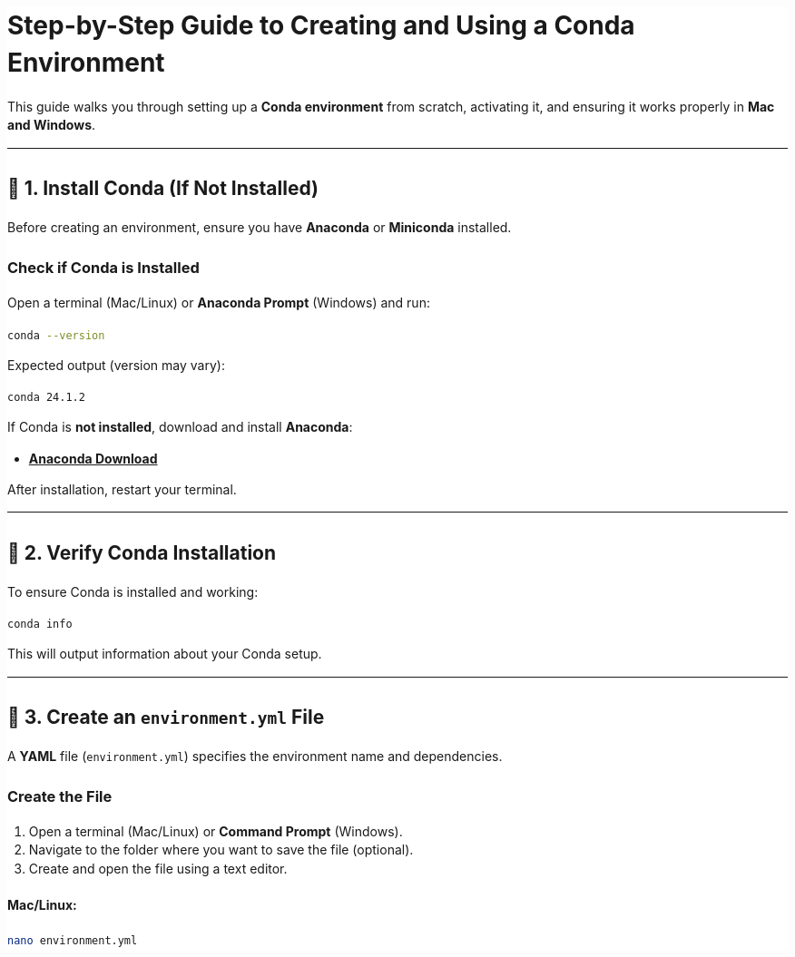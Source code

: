 
# **Step-by-Step Guide to Creating and Using a Conda Environment**

This guide walks you through setting up a **Conda environment** from scratch, activating it, and ensuring it works properly in **Mac and Windows**.

---

## **📌 1. Install Conda (If Not Installed)**
Before creating an environment, ensure you have **Anaconda** or **Miniconda** installed.

### **Check if Conda is Installed**
Open a terminal (Mac/Linux) or **Anaconda Prompt** (Windows) and run:

```sh
conda --version
```

Expected output (version may vary):

```
conda 24.1.2
```

If Conda is **not installed**, download and install **Anaconda**:

- **[Anaconda Download](https://www.anaconda.com/products/distribution)**

After installation, restart your terminal.

---

## **📌 2. Verify Conda Installation**
To ensure Conda is installed and working:

```sh
conda info
```

This will output information about your Conda setup.

---

## **📌 3. Create an `environment.yml` File**
A **YAML** file (`environment.yml`) specifies the environment name and dependencies.

### **Create the File**
1. Open a terminal (Mac/Linux) or **Command Prompt** (Windows).
2. Navigate to the folder where you want to save the file (optional).
3. Create and open the file using a text editor.

#### **Mac/Linux:**
```sh
nano environment.yml
```
